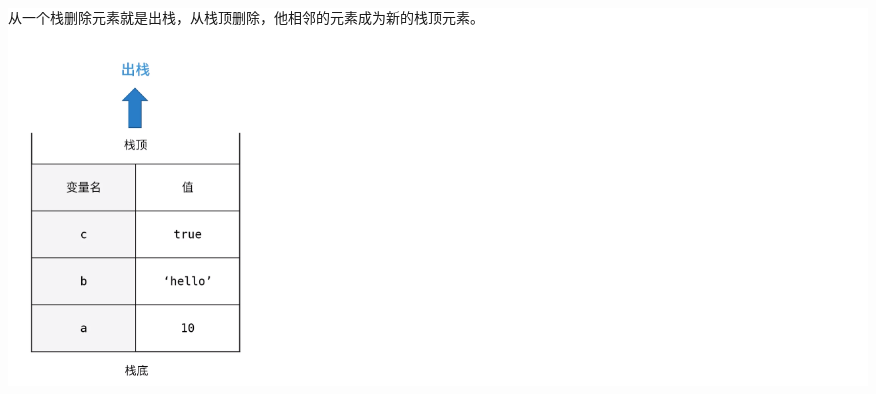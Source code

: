从一个栈删除元素就是出栈，从栈顶删除，他相邻的元素成为新的栈顶元素。

<img src="../../images/JavaScript/Memory Management/image-20200109160831605.png" alt="image-20200109160831605" style="zoom:33%;" />
